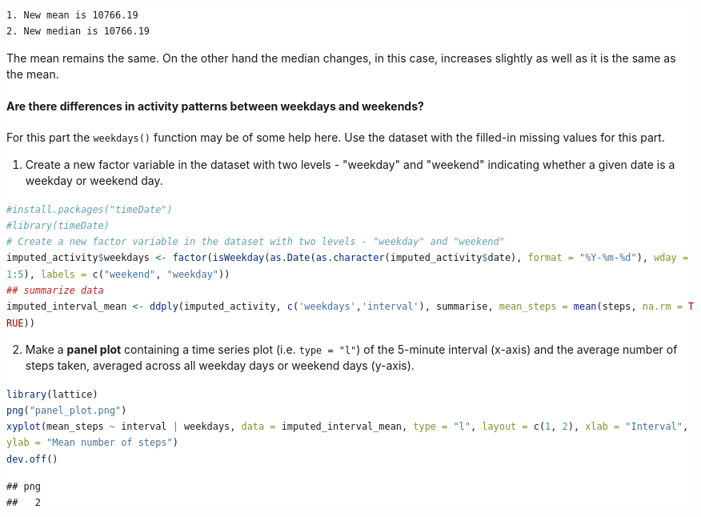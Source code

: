     1. New mean is 10766.19
    2. New median is 10766.19

The mean remains the same. On the other hand the median changes, in this case, increases slightly as well as it is the same as the mean.


#### Are there differences in activity patterns between weekdays and weekends?

For this part the `weekdays()` function may be of some help here. Use the dataset with the filled-in missing values for this part.

1. Create a new factor variable in the dataset with two levels - "weekday" and "weekend" indicating whether a given date is a weekday or weekend day.


```r
#install.packages("timeDate") 
#library(timeDate)
# Create a new factor variable in the dataset with two levels - "weekday" and "weekend"
imputed_activity$weekdays <- factor(isWeekday(as.Date(as.character(imputed_activity$date), format = "%Y-%m-%d"), wday = 1:5), labels = c("weekend", "weekday"))
## summarize data
imputed_interval_mean <- ddply(imputed_activity, c('weekdays','interval'), summarise, mean_steps = mean(steps, na.rm = TRUE))
```

2. Make a **panel plot** containing a time series plot (i.e. `type = "l"`) of the 5-minute interval (x-axis) and the average number of steps taken, averaged across all weekday days or weekend days (y-axis). 


```r
library(lattice)
png("panel_plot.png")
xyplot(mean_steps ~ interval | weekdays, data = imputed_interval_mean, type = "l", layout = c(1, 2), xlab = "Interval", ylab = "Mean number of steps")
dev.off()
```

```
## png 
##   2
```
